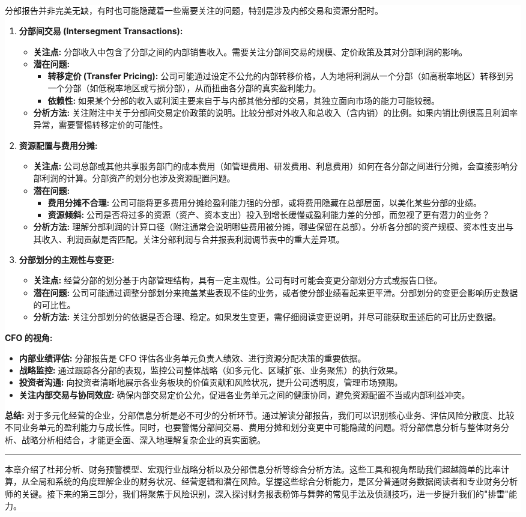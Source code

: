 分部报告并非完美无缺，有时也可能隐藏着一些需要关注的问题，特别是涉及内部交易和资源分配时。

1.  **分部间交易 (Intersegment Transactions):**
    *   **关注点:** 分部收入中包含了分部之间的内部销售收入。需要关注分部间交易的规模、定价政策及其对分部利润的影响。
    *   **潜在问题:**
        *   **转移定价 (Transfer Pricing):** 公司可能通过设定不公允的内部转移价格，人为地将利润从一个分部（如高税率地区）转移到另一个分部（如低税率地区或亏损分部），从而扭曲各分部的真实盈利能力。
        *   **依赖性:** 如果某个分部的收入或利润主要来自于与内部其他分部的交易，其独立面向市场的能力可能较弱。
    *   **分析方法:** 关注附注中关于分部间交易定价政策的说明。比较分部对外收入和总收入（含内销）的比例。如果内销比例很高且利润率异常，需要警惕转移定价的可能性。

2.  **资源配置与费用分摊:**
    *   **关注点:** 公司总部或其他共享服务部门的成本费用（如管理费用、研发费用、利息费用）如何在各分部之间进行分摊，会直接影响分部利润的计算。分部资产的划分也涉及资源配置问题。
    *   **潜在问题:**
        *   **费用分摊不合理:** 公司可能将更多费用分摊给盈利能力强的分部，或将费用隐藏在总部层面，以美化某些分部的业绩。
        *   **资源倾斜:** 公司是否将过多的资源（资产、资本支出）投入到增长缓慢或盈利能力差的分部，而忽视了更有潜力的业务？
    *   **分析方法:** 理解分部利润的计算口径（附注通常会说明哪些费用被分摊，哪些保留在总部）。分析各分部的资产规模、资本性支出与其收入、利润贡献是否匹配。关注分部利润与合并报表利润调节表中的重大差异项。

3.  **分部划分的主观性与变更:**
    *   **关注点:** 经营分部的划分基于内部管理结构，具有一定主观性。公司有时可能会变更分部划分方式或报告口径。
    *   **潜在问题:** 公司可能通过调整分部划分来掩盖某些表现不佳的业务，或者使分部业绩看起来更平滑。分部划分的变更会影响历史数据的可比性。
    *   **分析方法:** 关注分部划分的依据是否合理、稳定。如果发生变更，需仔细阅读变更说明，并尽可能获取重述后的可比历史数据。

**CFO 的视角:**
*   **内部业绩评估:** 分部报告是 CFO 评估各业务单元负责人绩效、进行资源分配决策的重要依据。
*   **战略监控:** 通过跟踪各分部的表现，监控公司整体战略（如多元化、区域扩张、业务聚焦）的执行效果。
*   **投资者沟通:** 向投资者清晰地展示各业务板块的价值贡献和风险状况，提升公司透明度，管理市场预期。
*   **关注内部交易与协同效应:** 确保内部交易定价公允，促进各业务单元之间的健康协同，避免资源配置不当或内部利益冲突。

**总结:**
对于多元化经营的企业，分部信息分析是必不可少的分析环节。通过解读分部报告，我们可以识别核心业务、评估风险分散度、比较不同业务单元的盈利能力与成长性。同时，也要警惕分部间交易、费用分摊和划分变更中可能隐藏的问题。将分部信息分析与整体财务分析、战略分析相结合，才能更全面、深入地理解复杂企业的真实面貌。

---

本章介绍了杜邦分析、财务预警模型、宏观行业战略分析以及分部信息分析等综合分析方法。这些工具和视角帮助我们超越简单的比率计算，从全局和系统的角度理解企业的财务状况、经营逻辑和潜在风险。掌握这些综合分析能力，是区分普通财务数据阅读者和专业财务分析师的关键。接下来的第三部分，我们将聚焦于风险识别，深入探讨财务报表粉饰与舞弊的常见手法及侦测技巧，进一步提升我们的"排雷"能力。